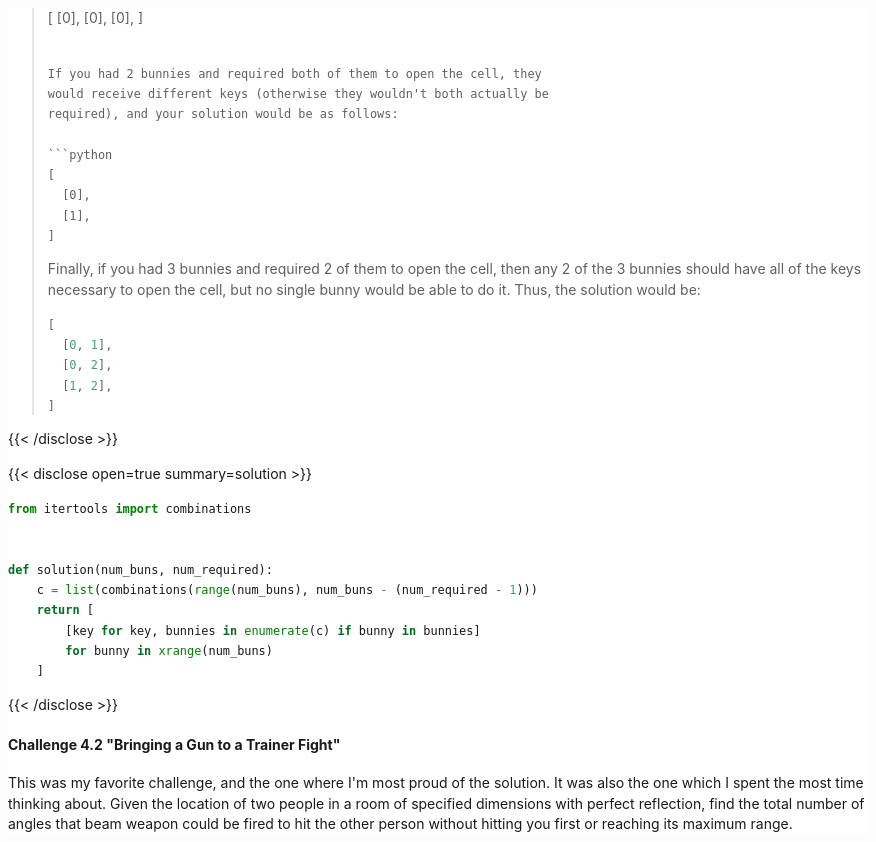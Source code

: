 > [
>   [0],
>   [0],
>   [0],
> ]
> ```
>
> If you had 2 bunnies and required both of them to open the cell, they
> would receive different keys (otherwise they wouldn't both actually be
> required), and your solution would be as follows:
>
> ```python
> [
>   [0],
>   [1],
> ]
> ```
>
> Finally, if you had 3 bunnies and required 2 of them to open the cell,
> then any 2 of the 3 bunnies should have all of the keys necessary to
> open the cell, but no single bunny would be able to do it.  Thus, the
> solution would be:
>
> ```python
> [
>   [0, 1],
>   [0, 2],
>   [1, 2],
> ]
>
> ```

{{< /disclose >}}

{{< disclose open=true summary=solution >}}

```python
from itertools import combinations


def solution(num_buns, num_required):
    c = list(combinations(range(num_buns), num_buns - (num_required - 1)))
    return [
        [key for key, bunnies in enumerate(c) if bunny in bunnies]
        for bunny in xrange(num_buns)
    ]

```

{{< /disclose >}}

#### Challenge 4.2 "Bringing a Gun to a Trainer Fight"

This was my favorite challenge, and the one where I'm most proud
of the solution.  It was also the one which I spent the most time
thinking about.  Given the location of two people in a room of specified
dimensions with perfect reflection, find the total number of angles that
beam weapon could be fired to hit the other person without hitting you
first or reaching its maximum range.


[foobar]: https://foobar.withgoogle.com
[ives]: https://integratedmlai.com/basic-linear-algebra-tools-in-pure-python-without-numpy-or-scipy/
[beatty]: https://math.stackexchange.com/questions/2052179/how-to-find-sum-i-1n-left-lfloor-i-sqrt2-right-rfloor-a001951-a-beatty-s